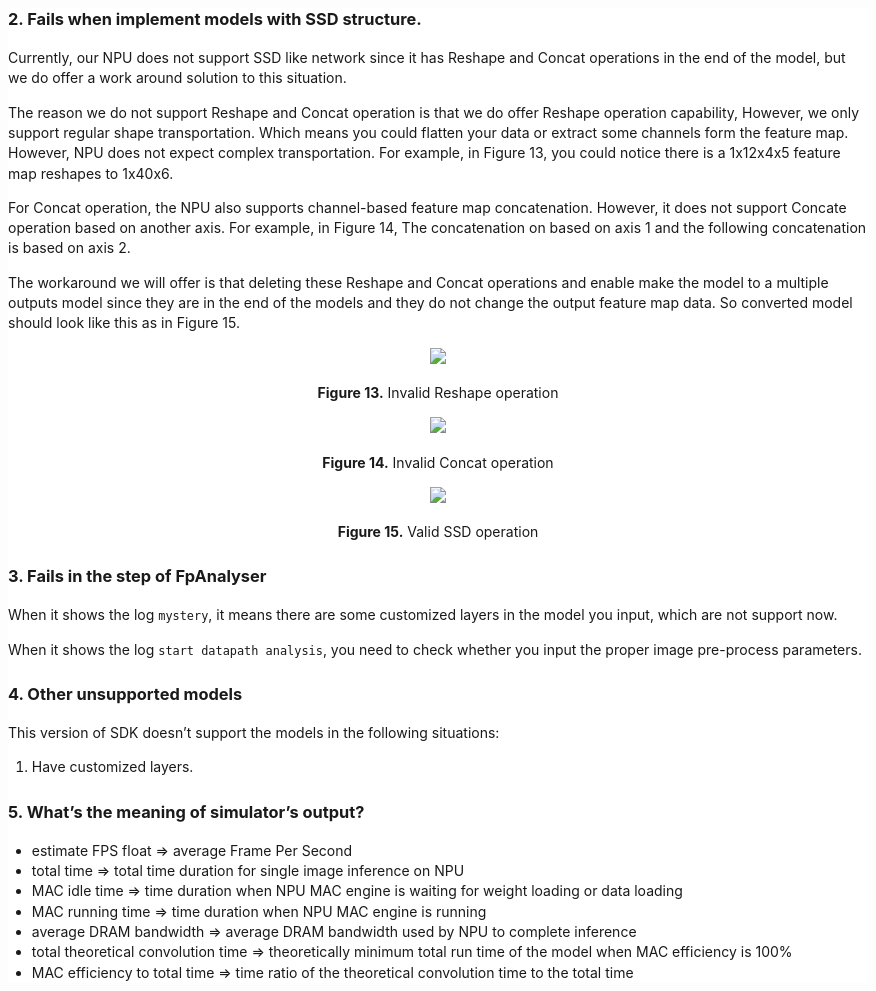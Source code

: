 
### 2. Fails when implement models with SSD structure.

Currently, our NPU does not support SSD like network since it has Reshape and Concat operations in the end of the model, but we do offer a work around solution to this situation.

The reason we do not support Reshape and Concat operation is that we do offer Reshape operation capability, However, we only support regular shape transportation. Which means you could flatten your data or extract some channels form the feature map. However, NPU does not expect complex transportation. For example, in Figure 13, you could notice there is a 1x12x4x5 feature map reshapes to 1x40x6.

For Concat operation, the NPU also supports channel-based feature map concatenation. However, it does not support Concate operation based on another axis. For example, in Figure 14, The concatenation on based on axis 1 and the following concatenation is based on axis 2.

The workaround we will offer is that deleting these Reshape and Concat operations and enable make the model to a multiple outputs model since they are in the end of the models and they do not change the output feature map data. So converted model should look like this as in Figure 15.


<div align="center">
<img src="../imgs/manual/fig13_invalid.png">
<p><span style="font-weight: bold;">Figure 13.</span>  Invalid Reshape operation  </p>
</div>
<div align="center">
<img src="../imgs/manual/fig14_invalid.png">
<p><span style="font-weight: bold;">Figure 14.</span>  Invalid Concat operation </p>
</div>
<div align="center">
<img src="../imgs/manual/fig15_valid.png">
<p><span style="font-weight: bold;">Figure 15.</span>  Valid SSD operation </p>
</div>

### 3. Fails in the step of FpAnalyser

When it shows the log `mystery`, it means there are some customized layers in the model you input, which are not support now.

When it shows the log `start datapath analysis`, you need to check whether you input the proper image pre-process parameters.


### 4. Other unsupported models

This version of SDK doesn’t support the models in the following situations:

1. Have customized layers.

### 5. What’s the meaning of simulator’s output?

* estimate FPS float => average Frame Per Second
* total time => total time duration for single image inference on NPU
* MAC idle time => time duration when NPU MAC engine is waiting for weight loading or data loading
* MAC running time => time duration when NPU MAC engine is running
* average DRAM bandwidth => average DRAM bandwidth used by NPU to complete inference
* total theoretical convolution time => theoretically minimum total run time of the model when MAC efficiency is 100%
* MAC efficiency to total time => time ratio of the theoretical convolution time to the total time
